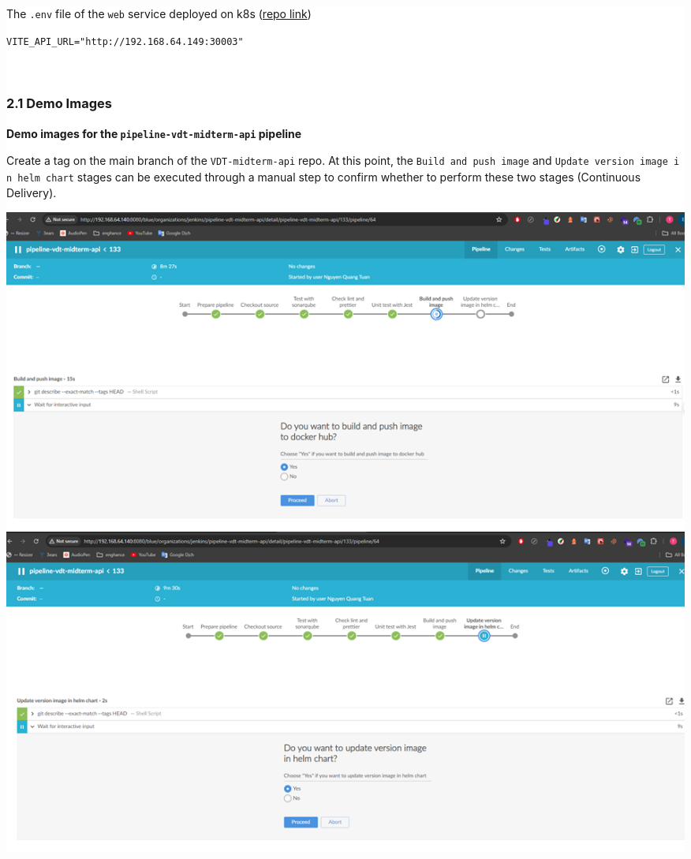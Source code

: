 The `.env` file of the `web` service deployed on k8s ([repo link](https://github.com/quangtuanitmo18/VDT-midterm-web))

```shell
VITE_API_URL="http://192.168.64.149:30003"
```

<br>

### 2.1 Demo Images

**Demo images for the `pipeline-vdt-midterm-api` pipeline**

Create a tag on the main branch of the `VDT-midterm-api` repo. At this point, the `Build and push image` and `Update version image in helm chart` stages can be executed through a manual step to confirm whether to perform these two stages (Continuous Delivery).

<div align="center">
  <img width="1000" src="./assets/images/cicd-api-1.png" alt="">
</div>
<div align="center">
  <img width="1000" src="./assets/images/cicd-api-2.png" alt="">
</div>
<div align="center">